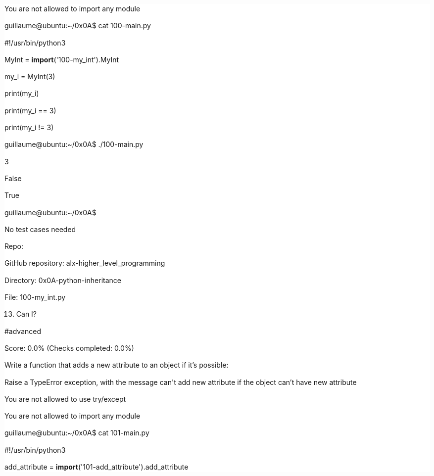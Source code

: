 You are not allowed to import any module

guillaume@ubuntu:~/0x0A$ cat 100-main.py

#!/usr/bin/python3

MyInt = __import__('100-my_int').MyInt



my_i = MyInt(3)

print(my_i)

print(my_i == 3)

print(my_i != 3)



guillaume@ubuntu:~/0x0A$ ./100-main.py

3

False

True

guillaume@ubuntu:~/0x0A$ 

No test cases needed



Repo:



GitHub repository: alx-higher_level_programming

Directory: 0x0A-python-inheritance

File: 100-my_int.py

    

13. Can I?

#advanced

Score: 0.0% (Checks completed: 0.0%)

Write a function that adds a new attribute to an object if it’s possible:



Raise a TypeError exception, with the message can't add new attribute if the object can’t have new attribute

You are not allowed to use try/except

You are not allowed to import any module

guillaume@ubuntu:~/0x0A$ cat 101-main.py

#!/usr/bin/python3

add_attribute = __import__('101-add_attribute').add_attribute
